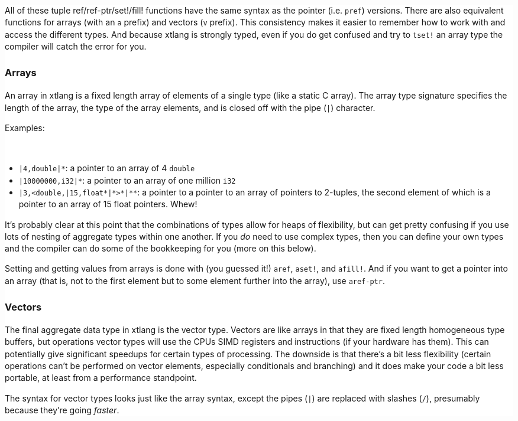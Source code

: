 All of these tuple ref/ref-ptr/set!/fill! functions have the same syntax
as the pointer (i.e. `pref`) versions. There are also equivalent
functions for arrays (with an `a` prefix) and vectors (`v` prefix). This
consistency makes it easier to remember how to work with and access the
different types. And because xtlang is strongly typed, even if you do
get confused and try to `tset!` an array type the compiler will catch
the error for you.

### Arrays

An array in xtlang is a fixed length array of elements of a single type
(like a static C array). The array type signature specifies the length
of the array, the type of the array elements, and is closed off with the
pipe (`|`) character.

Examples:

<div class="ui image segment">
  <img src="/img/array-examples.png" alt="">
</div>

-   `|4,double|*`: a pointer to an array of 4 `double`
-   `|10000000,i32|*`: a pointer to an array of one million `i32`
-   `|3,<double,|15,float*|*>*|**`: a pointer to a pointer to an array
    of pointers to 2-tuples, the second element of which is a pointer to
    an array of 15 float pointers. Whew!

It’s probably clear at this point that the combinations of types allow
for heaps of flexibility, but can get pretty confusing if you use lots
of nesting of aggregate types within one another. If you *do* need to
use complex types, then you can define your own types and the compiler
can do some of the bookkeeping for you (more on this below).

Setting and getting values from arrays is done with (you guessed it!)
`aref`, `aset!`, and `afill!`. And if you want to get a pointer into an
array (that is, not to the first element but to some element further
into the array), use `aref-ptr`.

### Vectors

The final aggregate data type in xtlang is the vector type. Vectors are
like arrays in that they are fixed length homogeneous type buffers, but
operations vector types will use the CPUs SIMD registers and
instructions (if your hardware has them). This can potentially give
significant speedups for certain types of processing. The downside is
that there’s a bit less flexibility (certain operations can’t be
performed on vector elements, especially conditionals and branching) and
it does make your code a bit less portable, at least from a performance
standpoint.

The syntax for vector types looks just like the array syntax, except the
pipes (`|`) are replaced with slashes (`/`), presumably because they’re
going *faster*.
